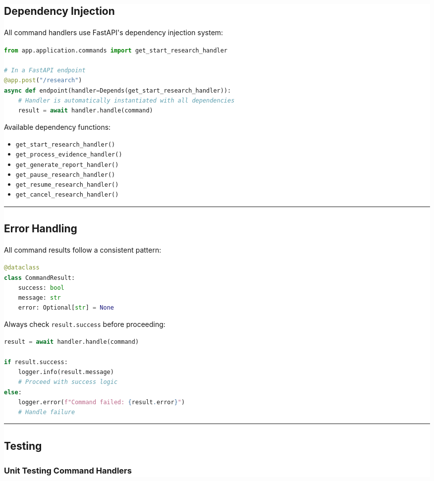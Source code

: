 ## Dependency Injection

All command handlers use FastAPI's dependency injection system:

```python
from app.application.commands import get_start_research_handler

# In a FastAPI endpoint
@app.post("/research")
async def endpoint(handler=Depends(get_start_research_handler)):
    # Handler is automatically instantiated with all dependencies
    result = await handler.handle(command)
```

Available dependency functions:
- `get_start_research_handler()`
- `get_process_evidence_handler()`
- `get_generate_report_handler()`
- `get_pause_research_handler()`
- `get_resume_research_handler()`
- `get_cancel_research_handler()`

---

## Error Handling

All command results follow a consistent pattern:

```python
@dataclass
class CommandResult:
    success: bool
    message: str
    error: Optional[str] = None
```

Always check `result.success` before proceeding:

```python
result = await handler.handle(command)

if result.success:
    logger.info(result.message)
    # Proceed with success logic
else:
    logger.error(f"Command failed: {result.error}")
    # Handle failure
```

---

## Testing

### Unit Testing Command Handlers
